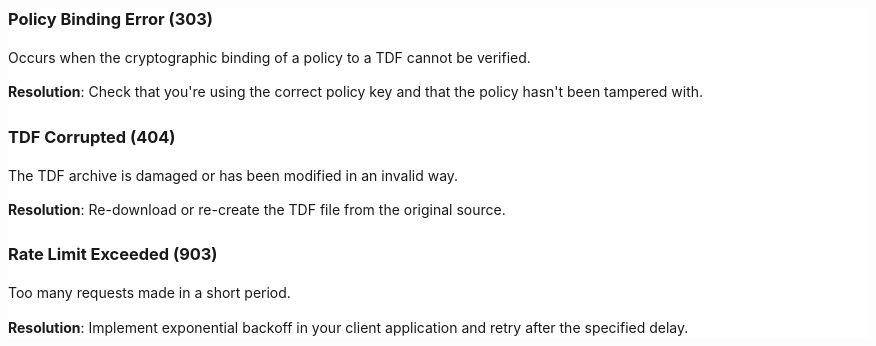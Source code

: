 ### Policy Binding Error (303)

Occurs when the cryptographic binding of a policy to a TDF cannot be verified.

**Resolution**: Check that you're using the correct policy key and that the policy hasn't been tampered with.

### TDF Corrupted (404)

The TDF archive is damaged or has been modified in an invalid way.

**Resolution**: Re-download or re-create the TDF file from the original source.

### Rate Limit Exceeded (903)

Too many requests made in a short period.

**Resolution**: Implement exponential backoff in your client application and retry after the specified delay.